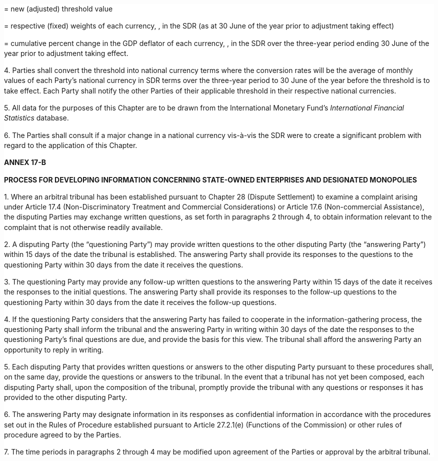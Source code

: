 = new (adjusted) threshold value

= respective (fixed) weights of each currency, , in the SDR (as at 30 June of the year prior to adjustment taking effect)

= cumulative percent change in the GDP deflator of each currency, , in the SDR over the three-year period ending 30 June of the year prior to adjustment taking effect.

4\. Parties shall convert the threshold into national currency terms where the conversion rates will be the average of monthly values of each Party’s national currency in SDR terms over the three-year period to 30 June of the year before the threshold is to take effect. Each Party shall notify the other Parties of their applicable threshold in their respective national currencies.

5\. All data for the purposes of this Chapter are to be drawn from the International Monetary Fund’s _International Financial Statistics_ database.

6\. The Parties shall consult if a major change in a national currency vis-à-vis the SDR were to create a significant problem with regard to the application of this Chapter.

**ANNEX 17-B**

**PROCESS FOR DEVELOPING INFORMATION CONCERNING STATE-OWNED ENTERPRISES AND DESIGNATED MONOPOLIES**

1\. Where an arbitral tribunal has been established pursuant to Chapter 28 (Dispute Settlement) to examine a complaint arising under Article 17.4 (Non-Discriminatory Treatment and Commercial Considerations) or Article 17.6 (Non-commercial Assistance), the disputing Parties may exchange written questions, as set forth in paragraphs 2 through 4, to obtain information relevant to the complaint that is not otherwise readily available.

2\. A disputing Party (the “questioning Party”) may provide written questions to the other disputing Party (the “answering Party”) within 15 days of the date the tribunal is established. The answering Party shall provide its responses to the questions to the questioning Party within 30 days from the date it receives the questions.

3\. The questioning Party may provide any follow-up written questions to the answering Party within 15 days of the date it receives the responses to the initial questions. The answering Party shall provide its responses to the follow-up questions to the questioning Party within 30 days from the date it receives the follow-up questions.

4\. If the questioning Party considers that the answering Party has failed to cooperate in the information-gathering process, the questioning Party shall inform the tribunal and the answering Party in writing within 30 days of the date the responses to the questioning Party’s final questions are due, and provide the basis for this view. The tribunal shall afford the answering Party an opportunity to reply in writing.

5\. Each disputing Party that provides written questions or answers to the other disputing Party pursuant to these procedures shall, on the same day, provide the questions or answers to the tribunal. In the event that a tribunal has not yet been composed, each disputing Party shall, upon the composition of the tribunal, promptly provide the tribunal with any questions or responses it has provided to the other disputing Party.

6\. The answering Party may designate information in its responses as confidential information in accordance with the procedures set out in the Rules of Procedure established pursuant to Article 27.2.1(e) (Functions of the Commission) or other rules of procedure agreed to by the Parties.

7\. The time periods in paragraphs 2 through 4 may be modified upon agreement of the Parties or approval by the arbitral tribunal.
